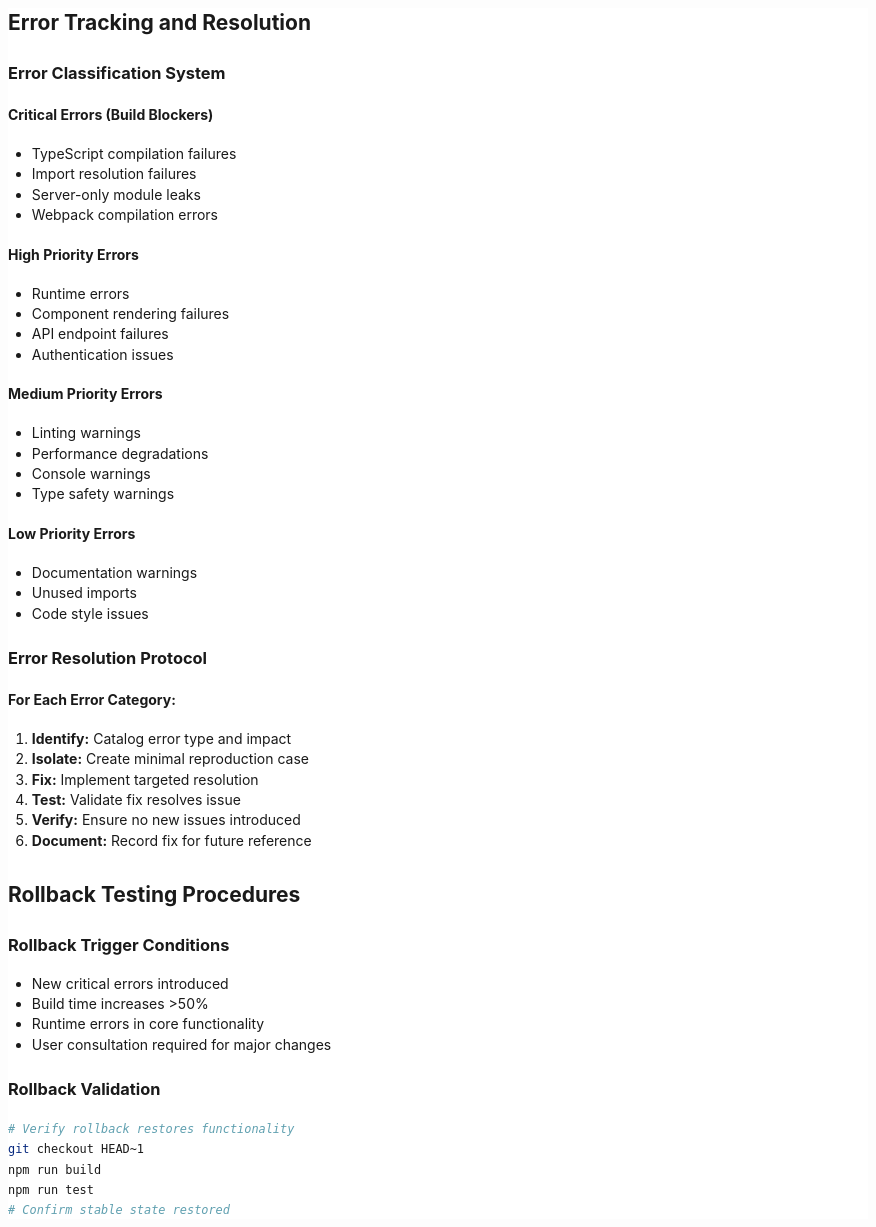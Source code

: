 ## Error Tracking and Resolution

### Error Classification System

#### Critical Errors (Build Blockers)
- TypeScript compilation failures
- Import resolution failures
- Server-only module leaks
- Webpack compilation errors

#### High Priority Errors
- Runtime errors
- Component rendering failures
- API endpoint failures
- Authentication issues

#### Medium Priority Errors
- Linting warnings
- Performance degradations
- Console warnings
- Type safety warnings

#### Low Priority Errors
- Documentation warnings
- Unused imports
- Code style issues

### Error Resolution Protocol

#### For Each Error Category:
1. **Identify:** Catalog error type and impact
2. **Isolate:** Create minimal reproduction case
3. **Fix:** Implement targeted resolution
4. **Test:** Validate fix resolves issue
5. **Verify:** Ensure no new issues introduced
6. **Document:** Record fix for future reference

## Rollback Testing Procedures

### Rollback Trigger Conditions
- New critical errors introduced
- Build time increases >50%
- Runtime errors in core functionality
- User consultation required for major changes

### Rollback Validation
```bash
# Verify rollback restores functionality
git checkout HEAD~1
npm run build
npm run test
# Confirm stable state restored
```
